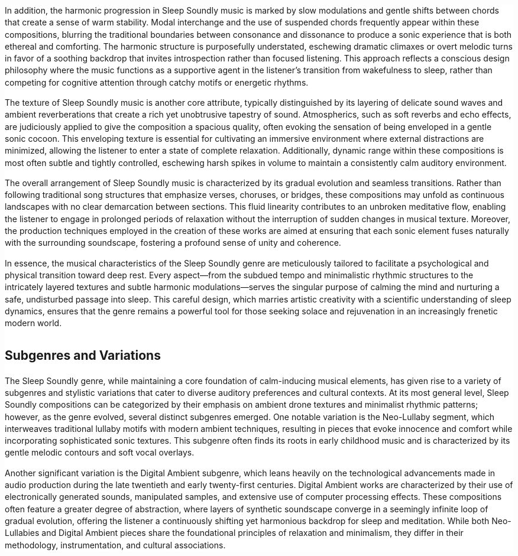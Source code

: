 In addition, the harmonic progression in Sleep Soundly music is marked by slow modulations and gentle shifts between chords that create a sense of warm stability. Modal interchange and the use of suspended chords frequently appear within these compositions, blurring the traditional boundaries between consonance and dissonance to produce a sonic experience that is both ethereal and comforting. The harmonic structure is purposefully understated, eschewing dramatic climaxes or overt melodic turns in favor of a soothing backdrop that invites introspection rather than focused listening. This approach reflects a conscious design philosophy where the music functions as a supportive agent in the listener’s transition from wakefulness to sleep, rather than competing for cognitive attention through catchy motifs or energetic rhythms.  

The texture of Sleep Soundly music is another core attribute, typically distinguished by its layering of delicate sound waves and ambient reverberations that create a rich yet unobtrusive tapestry of sound. Atmospherics, such as soft reverbs and echo effects, are judiciously applied to give the composition a spacious quality, often evoking the sensation of being enveloped in a gentle sonic cocoon. This enveloping texture is essential for cultivating an immersive environment where external distractions are minimized, allowing the listener to enter a state of complete relaxation. Additionally, dynamic range within these compositions is most often subtle and tightly controlled, eschewing harsh spikes in volume to maintain a consistently calm auditory environment.  

The overall arrangement of Sleep Soundly music is characterized by its gradual evolution and seamless transitions. Rather than following traditional song structures that emphasize verses, choruses, or bridges, these compositions may unfold as continuous landscapes with no clear demarcation between sections. This fluid linearity contributes to an unbroken meditative flow, enabling the listener to engage in prolonged periods of relaxation without the interruption of sudden changes in musical texture. Moreover, the production techniques employed in the creation of these works are aimed at ensuring that each sonic element fuses naturally with the surrounding soundscape, fostering a profound sense of unity and coherence.  

In essence, the musical characteristics of the Sleep Soundly genre are meticulously tailored to facilitate a psychological and physical transition toward deep rest. Every aspect—from the subdued tempo and minimalistic rhythmic structures to the intricately layered textures and subtle harmonic modulations—serves the singular purpose of calming the mind and nurturing a safe, undisturbed passage into sleep. This careful design, which marries artistic creativity with a scientific understanding of sleep dynamics, ensures that the genre remains a powerful tool for those seeking solace and rejuvenation in an increasingly frenetic modern world.


## Subgenres and Variations

The Sleep Soundly genre, while maintaining a core foundation of calm-inducing musical elements, has given rise to a variety of subgenres and stylistic variations that cater to diverse auditory preferences and cultural contexts. At its most general level, Sleep Soundly compositions can be categorized by their emphasis on ambient drone textures and minimalist rhythmic patterns; however, as the genre evolved, several distinct subgenres emerged. One notable variation is the Neo-Lullaby segment, which interweaves traditional lullaby motifs with modern ambient techniques, resulting in pieces that evoke innocence and comfort while incorporating sophisticated sonic textures. This subgenre often finds its roots in early childhood music and is characterized by its gentle melodic contours and soft vocal overlays.  

Another significant variation is the Digital Ambient subgenre, which leans heavily on the technological advancements made in audio production during the late twentieth and early twenty-first centuries. Digital Ambient works are characterized by their use of electronically generated sounds, manipulated samples, and extensive use of computer processing effects. These compositions often feature a greater degree of abstraction, where layers of synthetic soundscape converge in a seemingly infinite loop of gradual evolution, offering the listener a continuously shifting yet harmonious backdrop for sleep and meditation. While both Neo-Lullabies and Digital Ambient pieces share the foundational principles of relaxation and minimalism, they differ in their methodology, instrumentation, and cultural associations.  
